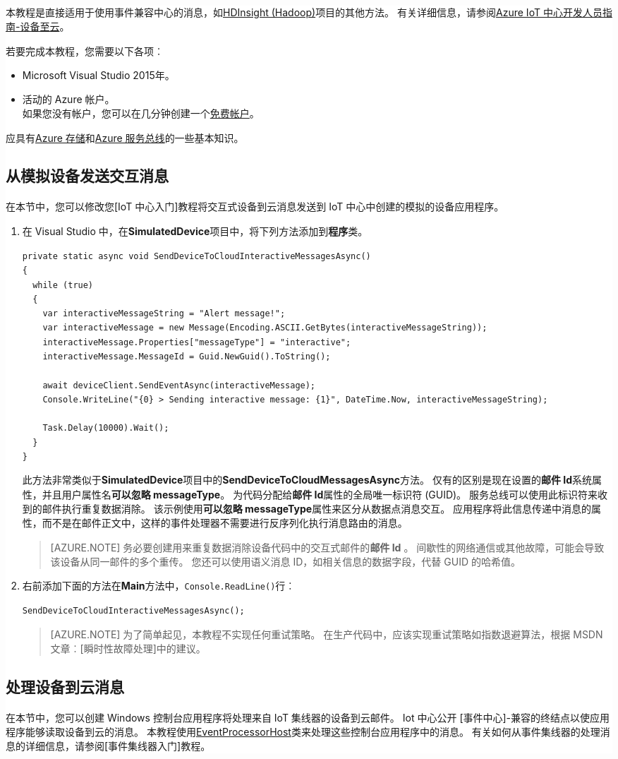 本教程是直接适用于使用事件兼容中心的消息，如[HDInsight (Hadoop)]项目的其他方法。 有关详细信息，请参阅[Azure IoT 中心开发人员指南-设备至云]。

若要完成本教程，您需要以下各项︰

+ Microsoft Visual Studio 2015年。

+ 活动的 Azure 帐户。 <br/>如果您没有帐户，您可以在几分钟创建一个[免费帐户](https://azure.microsoft.com/free/)。

应具有[Azure 存储]和[Azure 服务总线]的一些基本知识。


## <a name="send-interactive-messages-from-a-simulated-device"></a>从模拟设备发送交互消息

在本节中，您可以修改您[IoT 中心入门]教程将交互式设备到云消息发送到 IoT 中心中创建的模拟的设备应用程序。

1. 在 Visual Studio 中，在**SimulatedDevice**项目中，将下列方法添加到**程序**类。

    ```
    private static async void SendDeviceToCloudInteractiveMessagesAsync()
    {
      while (true)
      {
        var interactiveMessageString = "Alert message!";
        var interactiveMessage = new Message(Encoding.ASCII.GetBytes(interactiveMessageString));
        interactiveMessage.Properties["messageType"] = "interactive";
        interactiveMessage.MessageId = Guid.NewGuid().ToString();

        await deviceClient.SendEventAsync(interactiveMessage);
        Console.WriteLine("{0} > Sending interactive message: {1}", DateTime.Now, interactiveMessageString);

        Task.Delay(10000).Wait();
      }
    }
    ```

    此方法非常类似于**SimulatedDevice**项目中的**SendDeviceToCloudMessagesAsync**方法。 仅有的区别是现在设置的**邮件 Id**系统属性，并且用户属性名**可以忽略 messageType**。
    为代码分配给**邮件 Id**属性的全局唯一标识符 (GUID)。 服务总线可以使用此标识符来收到的邮件执行重复数据消除。 该示例使用**可以忽略 messageType**属性来区分从数据点消息交互。 应用程序将此信息传递中消息的属性，而不是在邮件正文中，这样的事件处理器不需要进行反序列化执行消息路由的消息。

    > [AZURE.NOTE] 务必要创建用来重复数据消除设备代码中的交互式邮件的**邮件 Id** 。 间歇性的网络通信或其他故障，可能会导致该设备从同一邮件的多个重传。 您还可以使用语义消息 ID，如相关信息的数据字段，代替 GUID 的哈希值。

2. 右前添加下面的方法在**Main**方法中，`Console.ReadLine()`行︰

    ````
    SendDeviceToCloudInteractiveMessagesAsync();
    ````

    > [AZURE.NOTE] 为了简单起见，本教程不实现任何重试策略。 在生产代码中，应该实现重试策略如指数退避算法，根据 MSDN 文章︰[瞬时性故障处理]中的建议。

## <a name="process-device-to-cloud-messages"></a>处理设备到云消息

在本节中，您可以创建 Windows 控制台应用程序将处理来自 IoT 集线器的设备到云邮件。 Iot 中心公开 [事件中心]-兼容的终结点以使应用程序能够读取设备到云的消息。 本教程使用[EventProcessorHost]类来处理这些控制台应用程序中的消息。 有关如何从事件集线器的处理消息的详细信息，请参阅[事件集线器入门]教程。


[50]: ./media/iot-hub-csharp-csharp-process-d2c/run1.png
[10]: ./media/iot-hub-csharp-csharp-process-d2c/create-identity-csharp1.png
[30]: ./media/iot-hub-csharp-csharp-process-d2c/createqueue2.png
[31]: ./media/iot-hub-csharp-csharp-process-d2c/createqueue3.png
[32]: ./media/iot-hub-csharp-csharp-process-d2c/createqueue4.png
[Azure blob 存储]: ../storage/storage-dotnet-how-to-use-blobs.md
[Azure 数据工厂]: https://azure.microsoft.com/documentation/services/data-factory/
[HDInsight (Hadoop)]: https://azure.microsoft.com/documentation/services/hdinsight/
[服务总线队列]: ../service-bus-messaging/service-bus-dotnet-get-started-with-queues.md
[Azure IoT 中心开发人员指南-设备至云]: iot-hub-devguide-messaging.md
[Azure 存储]: https://azure.microsoft.com/documentation/services/storage/
[Azure 服务总线]: https://azure.microsoft.com/documentation/services/service-bus/
[IoT 中心开发指南]: iot-hub-devguide.md
[开始使用 IoT 集线器]: iot-hub-csharp-csharp-getstarted.md
[Azure IoT 开发人员中心]: https://azure.microsoft.com/develop/iot
[lnk-service-fabric]: https://azure.microsoft.com/documentation/services/service-fabric/
[lnk-stream-analytics]: https://azure.microsoft.com/documentation/services/stream-analytics/
[lnk-event-hubs]: https://azure.microsoft.com/documentation/services/event-hubs/
[瞬时故障处理]: https://msdn.microsoft.com/library/hh675232.aspx
[关于 Azure 存储]: ../storage/storage-create-storage-account.md#create-a-storage-account
[开始使用事件集线器]: ../event-hubs/event-hubs-csharp-ephcs-getstarted.md
[Azure 存储可扩展性准则]: ../storage/storage-scalability-targets.md
[Azure Block Blobs]: https://msdn.microsoft.com/library/azure/ee691964.aspx
[Event Hubs]: ../event-hubs/event-hubs-overview.md
[EventProcessorHost]: http://msdn.microsoft.com/library/azure/microsoft.servicebus.messaging.eventprocessorhost(v=azure.95).aspx
[事件集线器编程指南]: ../event-hubs/event-hubs-programming-guide.md
[瞬时故障处理]: https://msdn.microsoft.com/library/hh680901(v=pandp.50).aspx
[构建多层应用程序与服务总线]: ../service-bus-messaging/service-bus-dotnet-multi-tier-app-using-service-bus-queues.md
[lnk-classic-portal]: https://manage.windowsazure.com
[lnk-c2d]: iot-hub-csharp-csharp-process-d2c.md
[lnk-suite]: https://azure.microsoft.com/documentation/suites/iot-suite/
